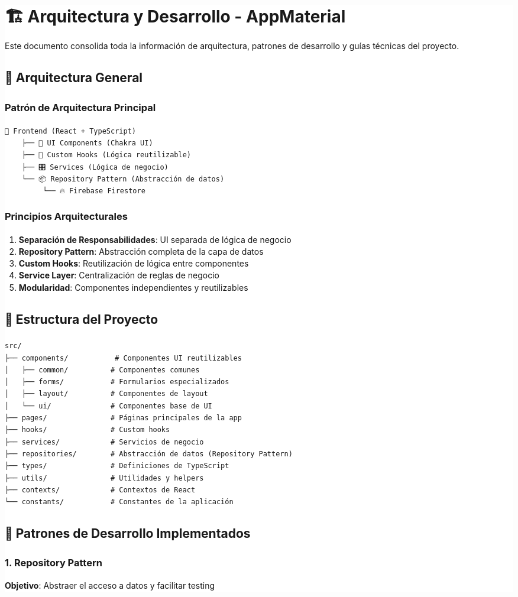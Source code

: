 # 🏗️ Arquitectura y Desarrollo - AppMaterial

Este documento consolida toda la información de arquitectura, patrones de desarrollo y guías técnicas del proyecto.

## 🎯 Arquitectura General

### Patrón de Arquitectura Principal
```
📱 Frontend (React + TypeScript)
    ├── 🧩 UI Components (Chakra UI)
    ├── 🔗 Custom Hooks (Lógica reutilizable)
    ├── 🎛️ Services (Lógica de negocio)
    └── 📦 Repository Pattern (Abstracción de datos)
         └── 🔥 Firebase Firestore
```

### Principios Arquitecturales
1. **Separación de Responsabilidades**: UI separada de lógica de negocio
2. **Repository Pattern**: Abstracción completa de la capa de datos
3. **Custom Hooks**: Reutilización de lógica entre componentes
4. **Service Layer**: Centralización de reglas de negocio
5. **Modularidad**: Componentes independientes y reutilizables

## 📁 Estructura del Proyecto

```
src/
├── components/           # Componentes UI reutilizables
│   ├── common/          # Componentes comunes
│   ├── forms/           # Formularios especializados
│   ├── layout/          # Componentes de layout
│   └── ui/              # Componentes base de UI
├── pages/               # Páginas principales de la app
├── hooks/               # Custom hooks
├── services/            # Servicios de negocio
├── repositories/        # Abstracción de datos (Repository Pattern)
├── types/               # Definiciones de TypeScript
├── utils/               # Utilidades y helpers
├── contexts/            # Contextos de React
└── constants/           # Constantes de la aplicación
```

## 🔧 Patrones de Desarrollo Implementados

### 1. Repository Pattern

**Objetivo**: Abstraer el acceso a datos y facilitar testing
